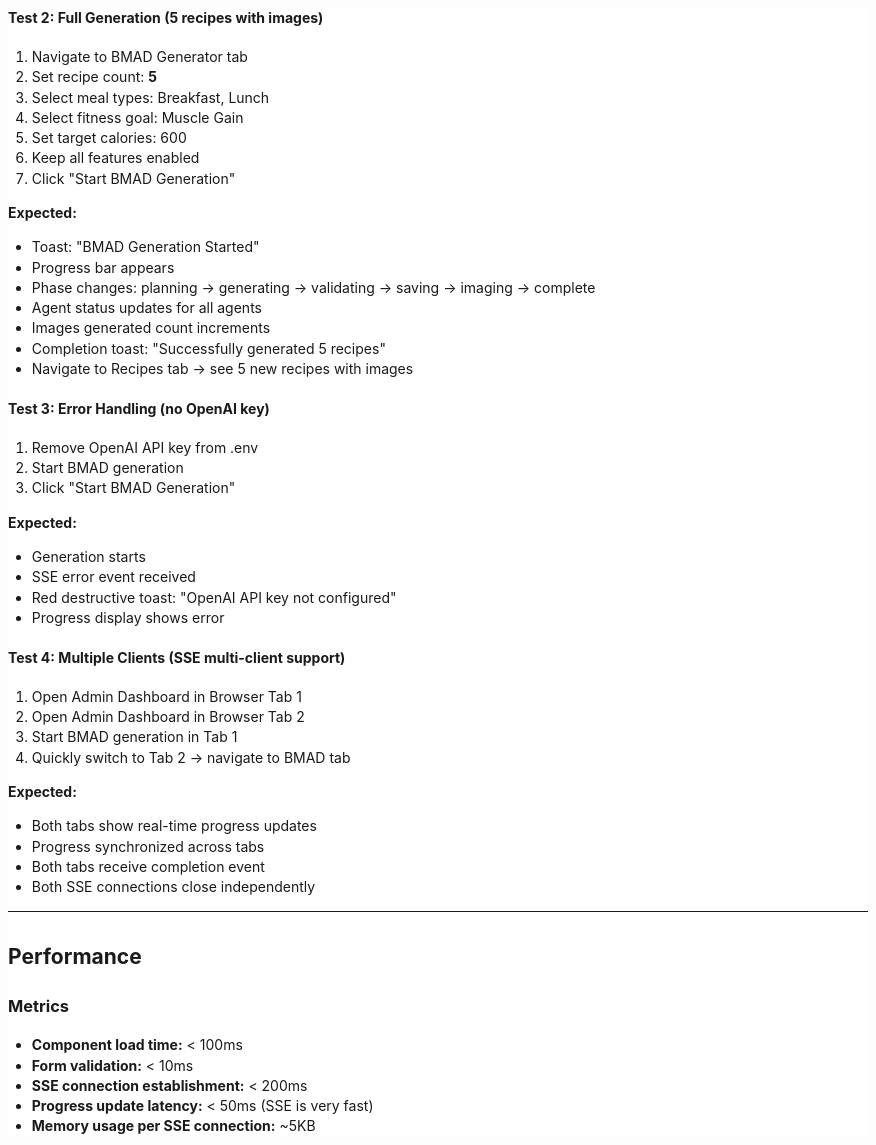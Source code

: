#### Test 2: Full Generation (5 recipes with images)

1. Navigate to BMAD Generator tab
2. Set recipe count: **5**
3. Select meal types: Breakfast, Lunch
4. Select fitness goal: Muscle Gain
5. Set target calories: 600
6. Keep all features enabled
7. Click "Start BMAD Generation"

**Expected:**
- Toast: "BMAD Generation Started"
- Progress bar appears
- Phase changes: planning → generating → validating → saving → imaging → complete
- Agent status updates for all agents
- Images generated count increments
- Completion toast: "Successfully generated 5 recipes"
- Navigate to Recipes tab → see 5 new recipes with images

#### Test 3: Error Handling (no OpenAI key)

1. Remove OpenAI API key from .env
2. Start BMAD generation
3. Click "Start BMAD Generation"

**Expected:**
- Generation starts
- SSE error event received
- Red destructive toast: "OpenAI API key not configured"
- Progress display shows error

#### Test 4: Multiple Clients (SSE multi-client support)

1. Open Admin Dashboard in Browser Tab 1
2. Open Admin Dashboard in Browser Tab 2
3. Start BMAD generation in Tab 1
4. Quickly switch to Tab 2 → navigate to BMAD tab

**Expected:**
- Both tabs show real-time progress updates
- Progress synchronized across tabs
- Both tabs receive completion event
- Both SSE connections close independently

---

## Performance

### Metrics

- **Component load time:** < 100ms
- **Form validation:** < 10ms
- **SSE connection establishment:** < 200ms
- **Progress update latency:** < 50ms (SSE is very fast)
- **Memory usage per SSE connection:** ~5KB

